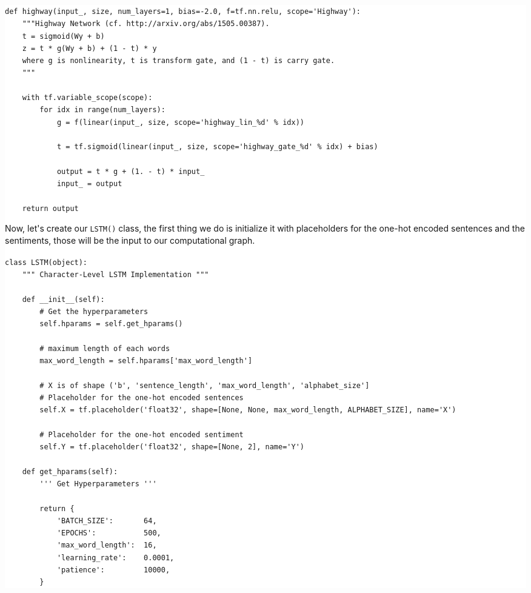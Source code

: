 ```buildoutcfg
def highway(input_, size, num_layers=1, bias=-2.0, f=tf.nn.relu, scope='Highway'):
    """Highway Network (cf. http://arxiv.org/abs/1505.00387).
    t = sigmoid(Wy + b)
    z = t * g(Wy + b) + (1 - t) * y
    where g is nonlinearity, t is transform gate, and (1 - t) is carry gate.
    """

    with tf.variable_scope(scope):
        for idx in range(num_layers):
            g = f(linear(input_, size, scope='highway_lin_%d' % idx))

            t = tf.sigmoid(linear(input_, size, scope='highway_gate_%d' % idx) + bias)

            output = t * g + (1. - t) * input_
            input_ = output

    return output
```

Now, let's create our `LSTM()` class, the first thing we do is initialize it with placeholders
for the one-hot encoded sentences and the sentiments, those will be the input to our computational graph.

```buildoutcfg
class LSTM(object):
    """ Character-Level LSTM Implementation """

    def __init__(self):
        # Get the hyperparameters
        self.hparams = self.get_hparams()
        
        # maximum length of each words
        max_word_length = self.hparams['max_word_length']
        
        # X is of shape ('b', 'sentence_length', 'max_word_length', 'alphabet_size']
        # Placeholder for the one-hot encoded sentences
        self.X = tf.placeholder('float32', shape=[None, None, max_word_length, ALPHABET_SIZE], name='X')
        
        # Placeholder for the one-hot encoded sentiment
        self.Y = tf.placeholder('float32', shape=[None, 2], name='Y')
        
    def get_hparams(self):
        ''' Get Hyperparameters '''

        return {
            'BATCH_SIZE':       64,
            'EPOCHS':           500,
            'max_word_length':  16,
            'learning_rate':    0.0001,
            'patience':         10000,
        }
```
